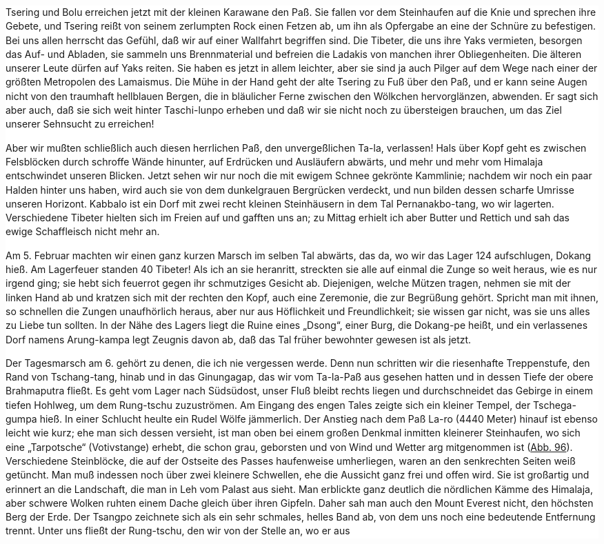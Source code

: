 Tsering und Bolu erreichen jetzt mit der kleinen Karawane den Paß.
Sie fallen vor dem Steinhaufen auf die Knie und sprechen ihre Gebete,
und Tsering reißt von seinem zerlumpten Rock einen Fetzen ab, um ihn
als Opfergabe an eine der Schnüre zu befestigen. Bei uns allen herrscht
das Gefühl, daß wir auf einer Wallfahrt begriffen sind. Die Tibeter,
die uns ihre Yaks vermieten, besorgen das Auf- und Abladen, sie sammeln
uns Brennmaterial und befreien die Ladakis von manchen ihrer
Obliegenheiten. Die älteren unserer Leute dürfen auf Yaks reiten. Sie
haben es jetzt in allem leichter, aber sie sind ja auch Pilger auf dem
Wege nach einer der größten Metropolen des Lamaismus. Die Mühe
in der Hand geht der alte Tsering zu Fuß über den Paß, und er kann
seine Augen nicht von den traumhaft hellblauen Bergen, die in bläulicher
Ferne zwischen den Wölkchen hervorglänzen, abwenden. Er sagt sich aber
auch, daß sie sich weit hinter Taschi-lunpo erheben und daß wir sie nicht
noch zu übersteigen brauchen, um das Ziel unserer Sehnsucht zu erreichen!

Aber wir mußten schließlich auch diesen herrlichen Paß, den unvergeßlichen
Ta-la, verlassen! Hals über Kopf geht es zwischen Felsblöcken
durch schroffe Wände hinunter, auf Erdrücken und Ausläufern abwärts,
und mehr und mehr vom Himalaja entschwindet unseren Blicken. Jetzt
sehen wir nur noch die mit ewigem Schnee gekrönte Kammlinie;
nachdem wir noch ein paar Halden hinter uns haben, wird auch sie von dem
dunkelgrauen Bergrücken verdeckt, und nun bilden dessen scharfe Umrisse
unseren Horizont. Kabbalo ist ein Dorf mit zwei recht kleinen Steinhäusern
in dem Tal Pernanakbo-tang, wo wir lagerten. Verschiedene
Tibeter hielten sich im Freien auf und gafften uns an; zu Mittag erhielt
ich aber Butter und Rettich und sah das ewige Schaffleisch nicht mehr an.

Am 5. Februar machten wir einen ganz kurzen Marsch im selben
Tal abwärts, das da, wo wir das Lager 124 aufschlugen, Dokang
hieß. Am Lagerfeuer standen 40 Tibeter! Als ich an sie heranritt,
streckten sie alle auf einmal die Zunge so weit heraus, wie es nur irgend
ging; sie hebt sich feuerrot gegen ihr schmutziges Gesicht ab. Diejenigen,
welche Mützen tragen, nehmen sie mit der linken Hand ab und
kratzen sich mit der rechten den Kopf, auch eine Zeremonie, die zur
Begrüßung gehört. Spricht man mit ihnen, so schnellen die Zungen
unaufhörlich heraus, aber nur aus Höflichkeit und Freundlichkeit; sie
wissen gar nicht, was sie uns alles zu Liebe tun sollten. In der Nähe
des Lagers liegt die Ruine eines „Dsong“, einer Burg, die Dokang-pe
heißt, und ein verlassenes Dorf namens Arung-kampa legt Zeugnis
davon ab, daß das Tal früher bewohnter gewesen ist als jetzt.

Der Tagesmarsch am 6. gehört zu denen, die ich nie vergessen
werde. Denn nun schritten wir die riesenhafte Treppenstufe, den Rand
von Tschang-tang, hinab und in das Ginungagap, das wir vom Ta-la-Paß
aus gesehen hatten und in dessen Tiefe der obere Brahmaputra
fließt. Es geht vom Lager nach Südsüdost, unser Fluß bleibt rechts
liegen und durchschneidet das Gebirge in einem tiefen Hohlweg, um dem
Rung-tschu zuzuströmen. Am Eingang des engen Tales zeigte sich ein
kleiner Tempel, der Tschega-gumpa hieß. In einer Schlucht heulte ein
Rudel Wölfe jämmerlich. Der Anstieg nach dem Paß La-ro (4440&nbsp;Meter)
hinauf ist ebenso leicht wie kurz; ehe man sich dessen versieht,
ist man oben bei einem großen Denkmal inmitten kleinerer Steinhaufen,
wo sich eine „Tarpotsche“ (Votivstange) erhebt, die schon grau, geborsten
und von Wind und Wetter arg mitgenommen ist ([Abb. 96](ch020.xhtml#b0184_96)).
Verschiedene Steinblöcke, die auf der Ostseite des Passes haufenweise umherliegen,
waren an den senkrechten Seiten weiß getüncht. Man muß indessen noch
über zwei kleinere Schwellen, ehe die Aussicht ganz frei und offen wird.
Sie ist großartig und erinnert an die Landschaft, die man in Leh vom
Palast aus sieht. Man erblickte ganz deutlich die nördlichen Kämme des
Himalaja, aber schwere Wolken ruhten einem Dache gleich über ihren
Gipfeln. Daher sah man auch den Mount Everest nicht, den höchsten
Berg der Erde. Der Tsangpo zeichnete sich als ein sehr schmales, helles
Band ab, von dem uns noch eine bedeutende Entfernung trennt. Unter
uns fließt der Rung-tschu, den wir von der Stelle an, wo er aus